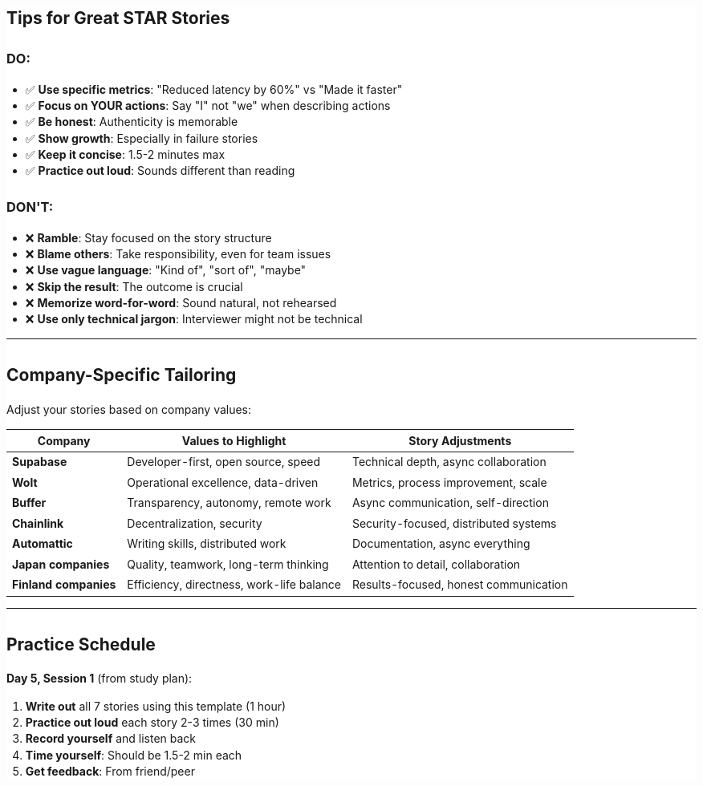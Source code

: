 
## Tips for Great STAR Stories

### DO:
- ✅ **Use specific metrics**: "Reduced latency by 60%" vs "Made it faster"
- ✅ **Focus on YOUR actions**: Say "I" not "we" when describing actions
- ✅ **Be honest**: Authenticity is memorable
- ✅ **Show growth**: Especially in failure stories
- ✅ **Keep it concise**: 1.5-2 minutes max
- ✅ **Practice out loud**: Sounds different than reading

### DON'T:
- ❌ **Ramble**: Stay focused on the story structure
- ❌ **Blame others**: Take responsibility, even for team issues
- ❌ **Use vague language**: "Kind of", "sort of", "maybe"
- ❌ **Skip the result**: The outcome is crucial
- ❌ **Memorize word-for-word**: Sound natural, not rehearsed
- ❌ **Use only technical jargon**: Interviewer might not be technical

---

## Company-Specific Tailoring

Adjust your stories based on company values:

| Company | Values to Highlight | Story Adjustments |
|---------|-------------------|------------------|
| **Supabase** | Developer-first, open source, speed | Technical depth, async collaboration |
| **Wolt** | Operational excellence, data-driven | Metrics, process improvement, scale |
| **Buffer** | Transparency, autonomy, remote work | Async communication, self-direction |
| **Chainlink** | Decentralization, security | Security-focused, distributed systems |
| **Automattic** | Writing skills, distributed work | Documentation, async everything |
| **Japan companies** | Quality, teamwork, long-term thinking | Attention to detail, collaboration |
| **Finland companies** | Efficiency, directness, work-life balance | Results-focused, honest communication |

---

## Practice Schedule

**Day 5, Session 1** (from study plan):
1. **Write out** all 7 stories using this template (1 hour)
2. **Practice out loud** each story 2-3 times (30 min)
3. **Record yourself** and listen back
4. **Time yourself**: Should be 1.5-2 min each
5. **Get feedback**: From friend/peer
